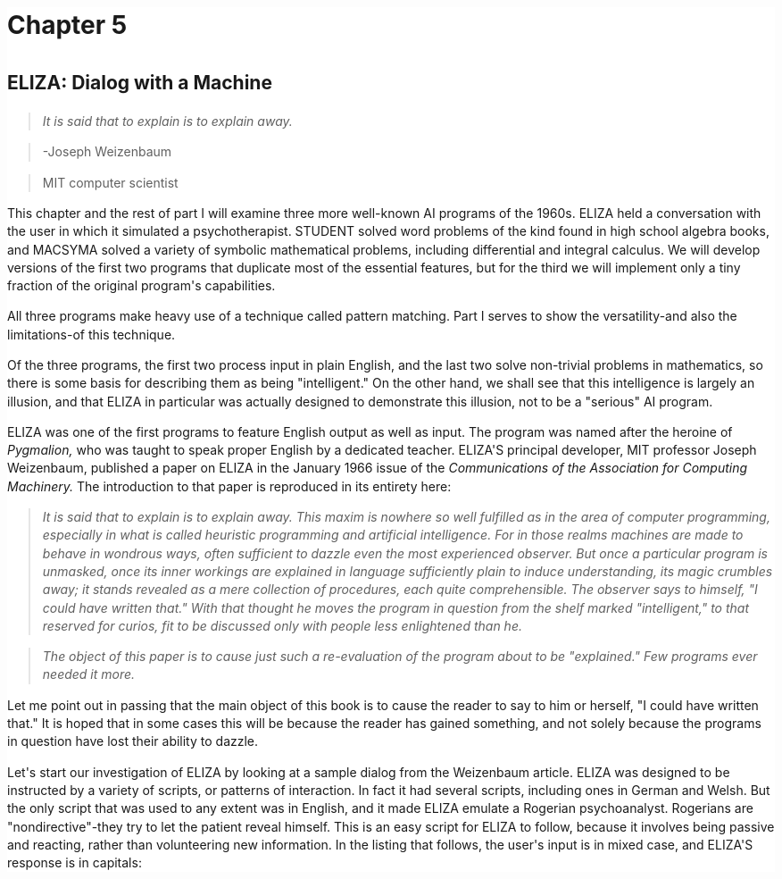 # Chapter 5
## ELIZA: Dialog with a Machine

> *It is said that to explain is to explain away.*

> -Joseph Weizenbaum

> MIT computer scientist

This chapter and the rest of part I will examine three more well-known AI programs of the 1960s.
ELIZA held a conversation with the user in which it simulated a psychotherapist.
STUDENT solved word problems of the kind found in high school algebra books, and MACSYMA solved a variety of symbolic mathematical problems, including differential and integral calculus.
We will develop versions of the first two programs that duplicate most of the essential features, but for the third we will implement only a tiny fraction of the original program's capabilities.

All three programs make heavy use of a technique called pattern matching.
Part I serves to show the versatility-and also the limitations-of this technique.

Of the three programs, the first two process input in plain English, and the last two solve non-trivial problems in mathematics, so there is some basis for describing them as being "intelligent."
On the other hand, we shall see that this intelligence is largely an illusion, and that ELIZA in particular was actually designed to demonstrate this illusion, not to be a "serious" AI program.

ELIZA was one of the first programs to feature English output as well as input.
The program was named after the heroine of *Pygmalion,* who was taught to speak proper English by a dedicated teacher.
ELIZA'S principal developer, MIT professor Joseph Weizenbaum, published a paper on ELIZA in the January 1966 issue of the *Communications of the Association for Computing Machinery.*
The introduction to that paper is reproduced in its entirety here:

> *It is said that to explain is to explain away.
This maxim is nowhere so well fulfilled as in the area of computer programming, especially in what is called heuristic programming and artificial intelligence.
For in those realms machines are made to behave in wondrous ways, often sufficient to dazzle even the most experienced observer.
But once a particular program is unmasked, once its inner workings are explained in language sufficiently plain to induce understanding, its magic crumbles away; it stands revealed as a mere collection of procedures, each quite comprehensible.
The observer says to himself, "I could have written that." With that thought he moves the program in question from the shelf marked "intelligent," to that reserved for curios, fit to be discussed only with people less enlightened than he.*

> *The object of this paper is to cause just such a re-evaluation of the program about to be "explained." Few programs ever needed it more.*

Let me point out in passing that the main object of this book is to cause the reader to say to him or herself, "I could have written that." It is hoped that in some cases this will be because the reader has gained something, and not solely because the programs in question have lost their ability to dazzle.

Let's start our investigation of ELIZA by looking at a sample dialog from the Weizenbaum article.
ELIZA was designed to be instructed by a variety of scripts, or patterns of interaction.
In fact it had several scripts, including ones in German and Welsh.
But the only script that was used to any extent was in English, and it made ELIZA emulate a Rogerian psychoanalyst.
Rogerians are "nondirective"-they try to let the patient reveal himself.
This is an easy script for ELIZA to follow, because it involves being passive and reacting, rather than volunteering new information.
In the listing that follows, the user's input is in mixed case, and ELIZA'S response is in capitals:

